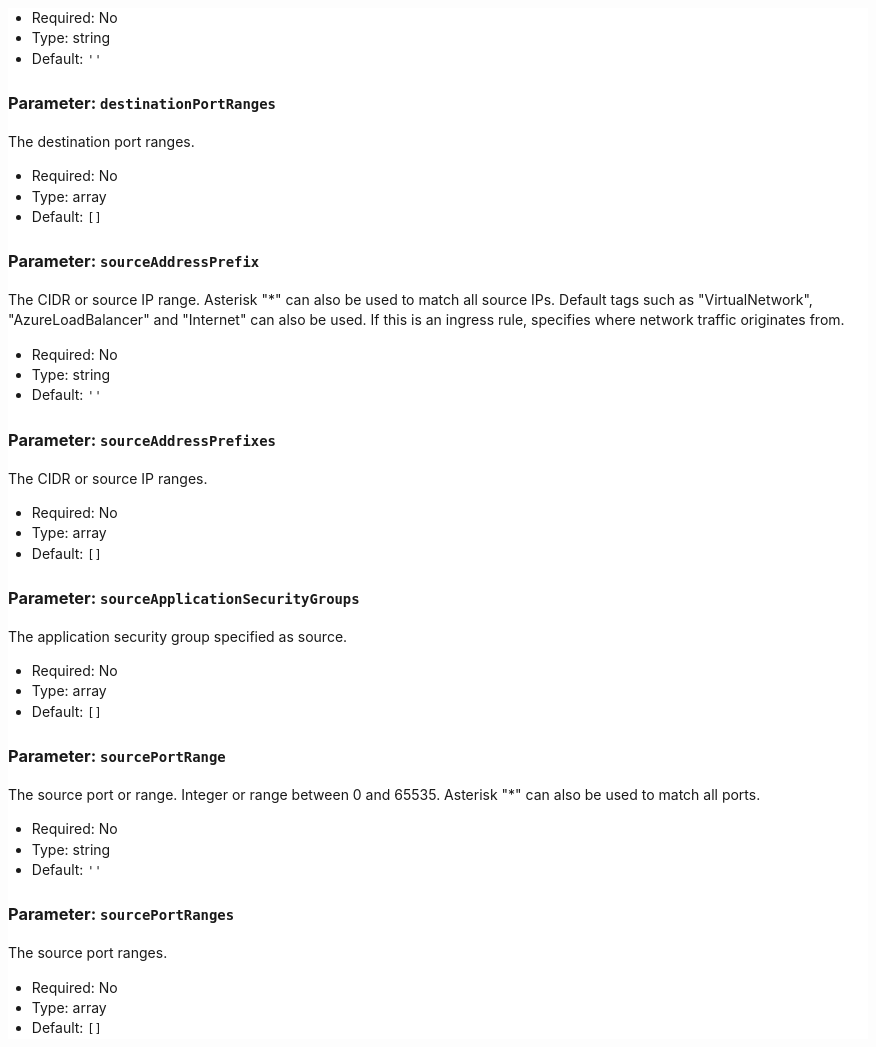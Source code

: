 - Required: No
- Type: string
- Default: `''`

### Parameter: `destinationPortRanges`

The destination port ranges.

- Required: No
- Type: array
- Default: `[]`

### Parameter: `sourceAddressPrefix`

The CIDR or source IP range. Asterisk "*" can also be used to match all source IPs. Default tags such as "VirtualNetwork", "AzureLoadBalancer" and "Internet" can also be used. If this is an ingress rule, specifies where network traffic originates from.

- Required: No
- Type: string
- Default: `''`

### Parameter: `sourceAddressPrefixes`

The CIDR or source IP ranges.

- Required: No
- Type: array
- Default: `[]`

### Parameter: `sourceApplicationSecurityGroups`

The application security group specified as source.

- Required: No
- Type: array
- Default: `[]`

### Parameter: `sourcePortRange`

The source port or range. Integer or range between 0 and 65535. Asterisk "*" can also be used to match all ports.

- Required: No
- Type: string
- Default: `''`

### Parameter: `sourcePortRanges`

The source port ranges.

- Required: No
- Type: array
- Default: `[]`
